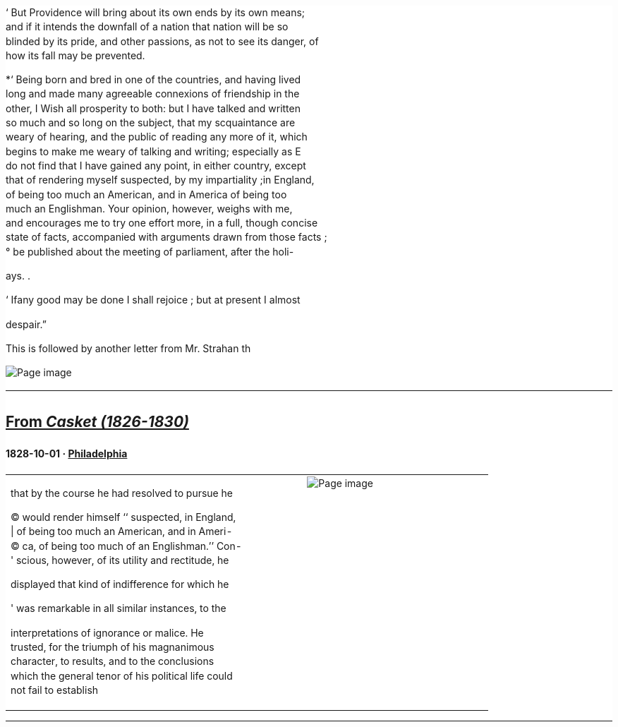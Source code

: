 ‘ But Providence will bring about its own ends by its own means;  
and if it intends the downfall of a nation that nation will be so  
blinded by its pride, and other passions, as not to see its danger, of  
how its fall may be prevented.  
  
*‘ Being born and bred in one of the countries, and having lived  
long and made many agreeable connexions of friendship in the  
other, I Wish all prosperity to both: but I have talked and written  
so much and so long on the subject, that my scquaintance are  
weary of hearing, and the public of reading any more of it, which  
begins to make me weary of talking and writing; especially as E  
do not find that I have gained any point, in either country, except  
that of rendering myself suspected, by my impartiality ;in England,  
of being too much an American, and in America of being too  
much an Englishman. Your opinion, however, weighs with me,  
and encourages me to try one effort more, in a full, though concise  
state of facts, accompanied with arguments drawn from those facts ;  
° be published about the meeting of parliament, after the holi-  
  
ays. .  
  
‘ Ifany good may be done I shall rejoice ; but at present I almost  
  
despair.”  
  
This is followed by another letter from Mr. Strahan th
</td><td style="width: 50%; max-height: 75%; margin: auto; display: block;">
<img alt="Page image" src="https://iiif.archive.org/iiif/sim_critical-review-or-annals-of-literature_1806-12_9_4&#0036;18/pct:11.597473,15.307775,70.577617,40.982721/600,/0/default.jpg"/>
</td>
</tr></table>

---

## [From _Casket (1826-1830)_](https://archive.org/details/sim_grahams-illustrated-magazine_1828-10_3_10/page/n4/mode/1up?view=theater)

#### 1828-10-01 &middot; [Philadelphia](http://dbpedia.org/resource/Philadelphia)

<table style="width: 100%;"><tr><td style="width: 50%">

  
that by the course he had resolved to pursue he  
  
© would render himself ‘‘ suspected, in England,  
| of being too much an American, and in Ameri-  
© ca, of being too much of an Englishman.’’ Con-  
&#x27; scious, however, of its utility and rectitude, he  
  
displayed that kind of indifference for which he  
  
&#x27; was remarkable in all similar instances, to the  
  
interpretations of ignorance or malice. He  
trusted, for the triumph of his magnanimous  
character, to results, and to the conclusions  
which the general tenor of his political life could  
not fail to establish
</td><td style="width: 50%; max-height: 75%; margin: auto; display: block;">
<img alt="Page image" src="https://iiif.archive.org/iiif/sim_grahams-illustrated-magazine_1828-10_3_10&#0036;4/pct:8.731156,12.014358,36.746231,13.893581/600,/0/default.jpg"/>
</td>
</tr></table>

---